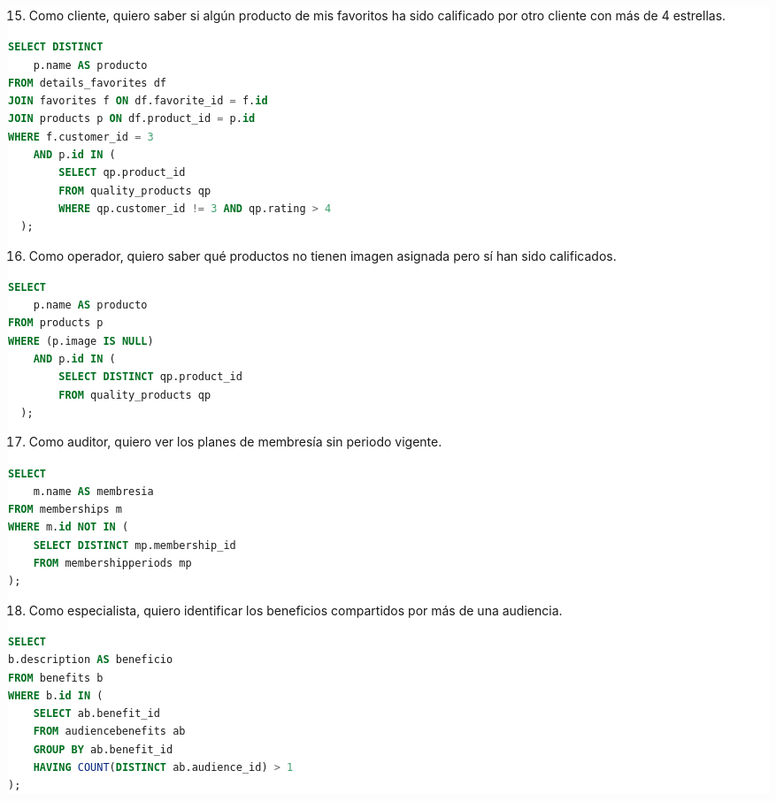 15. Como cliente, quiero saber si algún producto de mis favoritos ha sido calificado por otro cliente con más de 4 estrellas.
```sql
SELECT DISTINCT 
    p.name AS producto
FROM details_favorites df
JOIN favorites f ON df.favorite_id = f.id
JOIN products p ON df.product_id = p.id
WHERE f.customer_id = 3
    AND p.id IN (
        SELECT qp.product_id
        FROM quality_products qp
        WHERE qp.customer_id != 3 AND qp.rating > 4
  );
```

16. Como operador, quiero saber qué productos no tienen imagen asignada pero sí han sido calificados.
```sql
SELECT 
    p.name AS producto
FROM products p
WHERE (p.image IS NULL)
    AND p.id IN (
        SELECT DISTINCT qp.product_id
        FROM quality_products qp
  );

```

17. Como auditor, quiero ver los planes de membresía sin periodo vigente.
```sql
SELECT 
    m.name AS membresia
FROM memberships m
WHERE m.id NOT IN (
    SELECT DISTINCT mp.membership_id
    FROM membershipperiods mp
);
```

18. Como especialista, quiero identificar los beneficios compartidos por más de una audiencia.
```sql
SELECT 
b.description AS beneficio
FROM benefits b
WHERE b.id IN (
    SELECT ab.benefit_id
    FROM audiencebenefits ab
    GROUP BY ab.benefit_id
    HAVING COUNT(DISTINCT ab.audience_id) > 1
);
```
